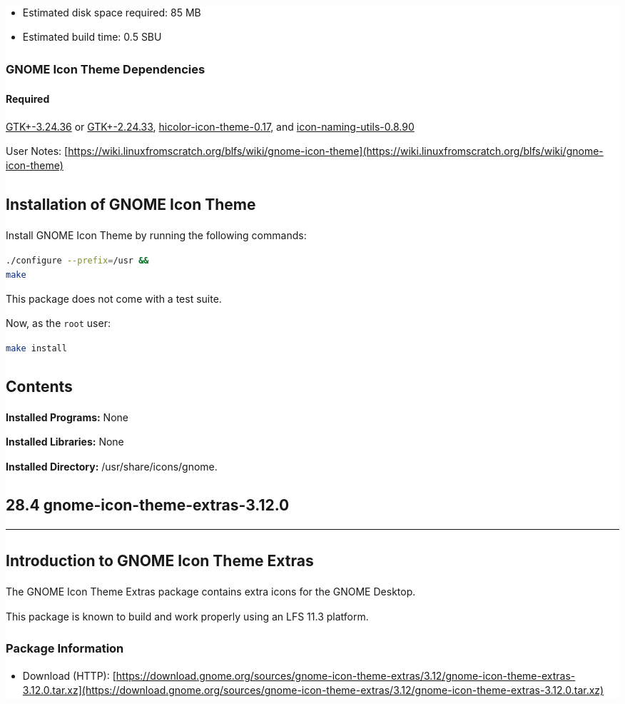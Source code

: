 *   Estimated disk space required: 85 MB
    
*   Estimated build time: 0.5 SBU
    

### GNOME Icon Theme Dependencies

#### Required

[GTK+-3.24.36](25.Graphical_environment_libraries.md#2521-gtk-32436) or [GTK+-2.24.33](25.Graphical_environment_libraries.md#2520-gtk-22433), [hicolor-icon-theme-0.17](28.Icons.md#287-hicolor-icon-theme-017), and [icon-naming-utils-0.8.90](28.Icons.md#288-icon-naming-utils-0890)

User Notes: [https://wiki.linuxfromscratch.org/blfs/wiki/gnome-icon-theme](https://wiki.linuxfromscratch.org/blfs/wiki/gnome-icon-theme)

Installation of GNOME Icon Theme
--------------------------------

Install GNOME Icon Theme by running the following commands:

```bash
./configure --prefix=/usr &&
make
```

This package does not come with a test suite.

Now, as the `root` user:

```bash
make install
```

Contents
--------

**Installed Programs:** None

**Installed Libraries:** None

**Installed Directory:** /usr/share/icons/gnome.


## 28.4 gnome-icon-theme-extras-3.12.0
--------

Introduction to GNOME Icon Theme Extras
---------------------------------------

The GNOME Icon Theme Extras package contains extra icons for the GNOME Desktop.

This package is known to build and work properly using an LFS 11.3 platform.

### Package Information

*   Download (HTTP): [https://download.gnome.org/sources/gnome-icon-theme-extras/3.12/gnome-icon-theme-extras-3.12.0.tar.xz](https://download.gnome.org/sources/gnome-icon-theme-extras/3.12/gnome-icon-theme-extras-3.12.0.tar.xz)
    